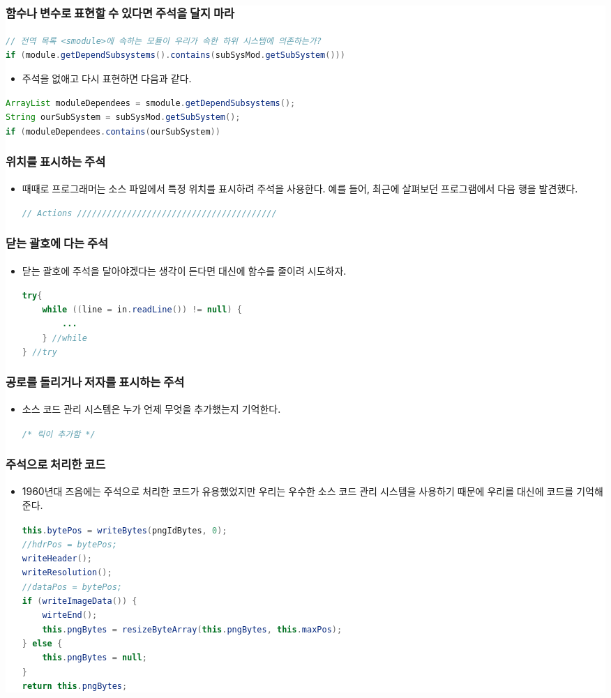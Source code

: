 
### 함수나 변수로 표현할 수 있다면 주석을 달지 마라

```java
// 전역 목록 <smodule>에 속하는 모듈이 우리가 속한 하위 시스템에 의존하는가?
if (module.getDependSubsystems().contains(subSysMod.getSubSystem()))
```

- 주석을 없애고 다시 표현하면 다음과 같다.

```java
ArrayList moduleDependees = smodule.getDependSubsystems();
String ourSubSystem = subSysMod.getSubSystem();
if (moduleDependees.contains(ourSubSystem))
```

### 위치를 표시하는 주석

- 때때로 프로그래머는 소스 파일에서 특정 위치를 표시하려 주석을 사용한다. 예를 들어, 최근에 살펴보던 프로그램에서 다음 행을 발견했다.

    ```java
    // Actions ////////////////////////////////////////
    ```


### 닫는 괄호에 다는 주석

- 닫는 괄호에 주석을 달아야겠다는 생각이 든다면 대신에 함수를 줄이려 시도하자.

    ```java
    try{
    	while ((line = in.readLine()) != null) {
    		...
    	} //while
    } //try
    ```


### 공로를 돌리거나 저자를 표시하는 주석

- 소스 코드 관리 시스템은 누가 언제 무엇을 추가했는지 기억한다.

    ```java
    /* 릭이 추가함 */
    ```


### 주석으로 처리한 코드

- 1960년대 즈음에는 주석으로 처리한 코드가 유용했었지만 우리는 우수한 소스 코드 관리 시스템을 사용하기 때문에 우리를 대신에 코드를 기억해준다.

    ```java
    this.bytePos = writeBytes(pngIdBytes, 0);
    //hdrPos = bytePos;
    writeHeader();
    writeResolution();
    //dataPos = bytePos;
    if (writeImageData()) {
        wirteEnd();
        this.pngBytes = resizeByteArray(this.pngBytes, this.maxPos);
    } else {
        this.pngBytes = null;
    }
    return this.pngBytes;
    ```
